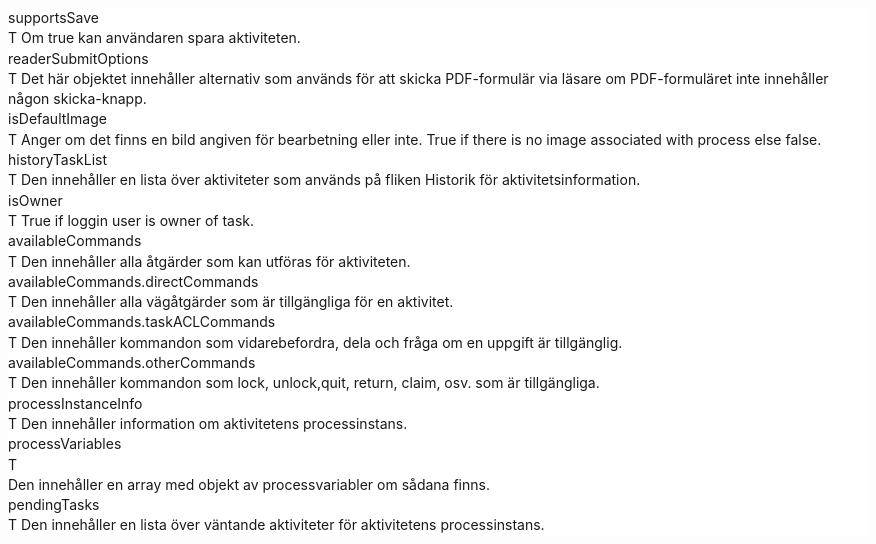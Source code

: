    <td>supportsSave<br /> </td>
   <td>T</td>
   <td>Om true kan användaren spara aktiviteten.<br /> </td>
  </tr>
  <tr>
   <td>readerSubmitOptions<br /> </td>
   <td>T</td>
   <td>Det här objektet innehåller alternativ som används för att skicka PDF-formulär via läsare om PDF-formuläret inte innehåller någon skicka-knapp.<br /> </td>
  </tr>
  <tr>
   <td>isDefaultImage<br /> </td>
   <td>T</td>
   <td>Anger om det finns en bild angiven för bearbetning eller inte. True if there is no image associated with process else false.<br /> </td>
  </tr>
  <tr>
   <td>historyTaskList<br /> </td>
   <td>T</td>
   <td>Den innehåller en lista över aktiviteter som används på fliken Historik för aktivitetsinformation.<br /> </td>
  </tr>
  <tr>
   <td>isOwner<br /> </td>
   <td>T</td>
   <td>True if loggin user is owner of task.<br /> </td>
  </tr>
  <tr>
   <td>availableCommands<br /> </td>
   <td>T</td>
   <td>Den innehåller alla åtgärder som kan utföras för aktiviteten.<br /> </td>
  </tr>
  <tr>
   <td>availableCommands.directCommands<br /> </td>
   <td>T</td>
   <td>Den innehåller alla vägåtgärder som är tillgängliga för en aktivitet.<br /> </td>
  </tr>
  <tr>
   <td>availableCommands.taskACLCommands<br /> </td>
   <td>T</td>
   <td>Den innehåller kommandon som vidarebefordra, dela och fråga om en uppgift är tillgänglig.<br /> </td>
  </tr>
  <tr>
   <td>availableCommands.otherCommands<br /> </td>
   <td>T</td>
   <td>Den innehåller kommandon som lock, unlock,quit, return, claim, osv. som är tillgängliga.<br /> </td>
  </tr>
  <tr>
   <td>processInstanceInfo<br /> </td>
   <td>T</td>
   <td>Den innehåller information om aktivitetens processinstans.<br /> </td>
  </tr>
  <tr>
   <td>processVariables<br /> </td>
   <td>T<br /> </td>
   <td>Den innehåller en array med objekt av processvariabler om sådana finns.<br /> </td>
  </tr>
  <tr>
   <td>pendingTasks<br /> </td>
   <td>T</td>
   <td>Den innehåller en lista över väntande aktiviteter för aktivitetens processinstans.<br /> </td>
  </tr>